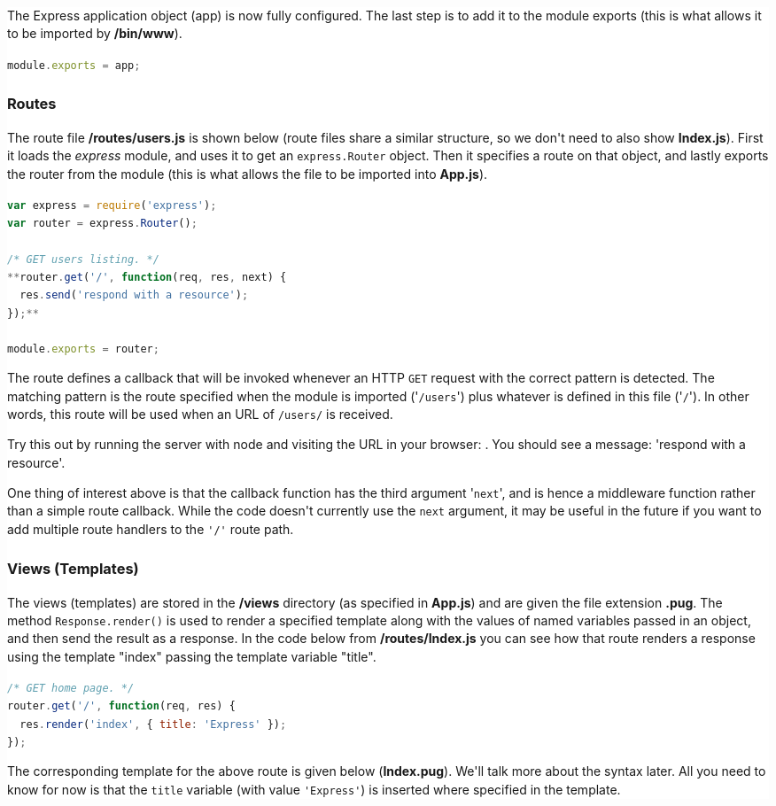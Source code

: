 
The Express application object (app) is now fully configured. The last step is to add it to the module exports (this is what allows it to be imported by **/bin/www**).
    
```js    
module.exports = app;
```

### Routes

The route file **/routes/users.js** is shown below (route files share a similar structure, so we don't need to also show **Index.js**). First it loads the _express_ module, and uses it to get an `express.Router` object. Then it specifies a route on that object, and lastly exports the router from the module (this is what allows the file to be imported into **App.js**).
    
```js    
var express = require('express');
var router = express.Router();

/* GET users listing. */
**router.get('/', function(req, res, next) {
  res.send('respond with a resource');
});**

module.exports = router;
```    

The route defines a callback that will be invoked whenever an HTTP `GET` request with the correct pattern is detected. The matching pattern is the route specified when the module is imported ('`/users`') plus whatever is defined in this file ('`/`'). In other words, this route will be used when an URL of `/users/` is received.

Try this out by running the server with node and visiting the URL in your browser: . You should see a message: 'respond with a resource'.

One thing of interest above is that the callback function has the third argument '`next`', and is hence a middleware function rather than a simple route callback. While the code doesn't currently use the `next` argument, it may be useful in the future if you want to add multiple route handlers to the `'/'` route path.

### Views (Templates)

The views (templates) are stored in the **/views** directory (as specified in **App.js**) and are given the file extension **.pug**. The method `Response.render()` is used to render a specified template along with the values of named variables passed in an object, and then send the result as a response. In the code below from **/routes/Index.js** you can see how that route renders a response using the template "index" passing the template variable "title".
    
```js    
/* GET home page. */
router.get('/', function(req, res) {
  res.render('index', { title: 'Express' });
});
```    

The corresponding template for the above route is given below (**Index.pug**). We'll talk more about the syntax later. All you need to know for now is that the `title` variable (with value `'Express'`) is inserted where specified in the template.
    